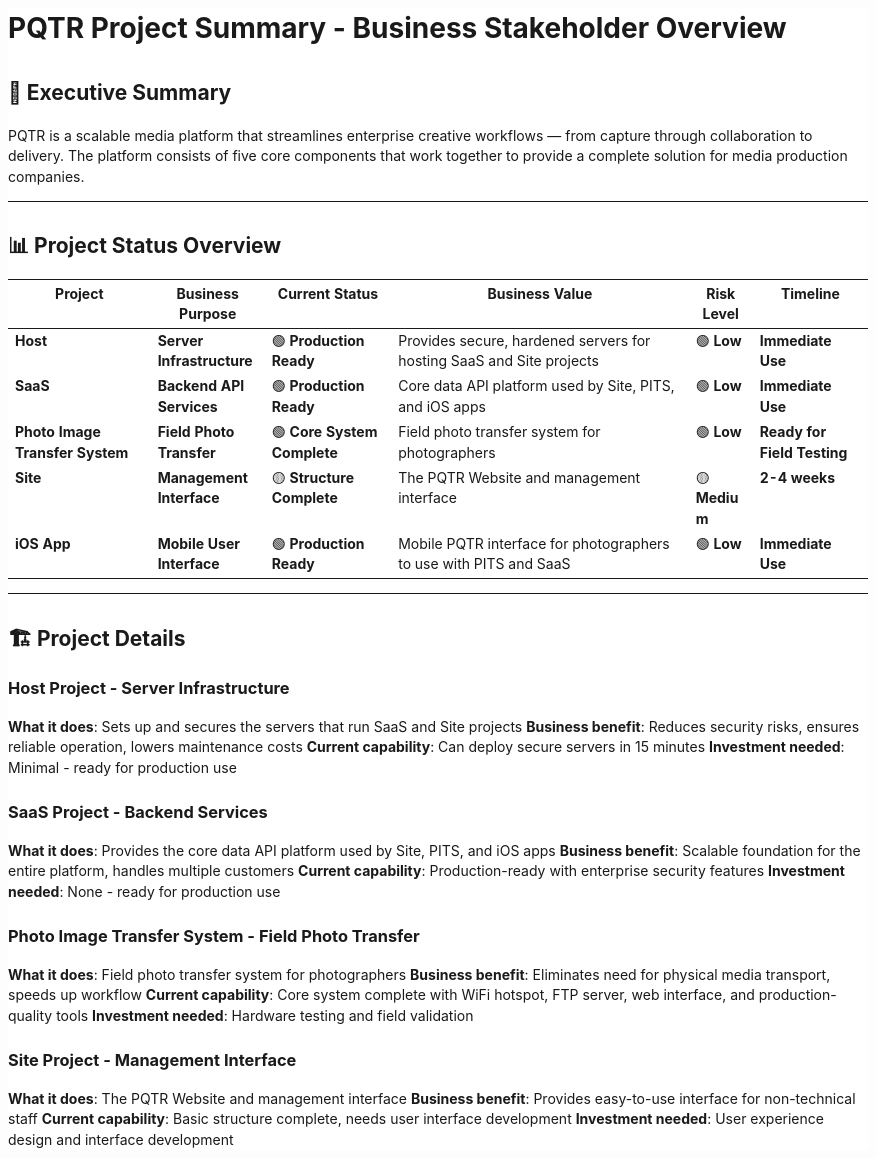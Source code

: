 # PQTR Project Summary - Business Stakeholder Overview

## 🎯 **Executive Summary**

PQTR is a scalable media platform that streamlines enterprise creative workflows — from capture through collaboration to delivery. The platform consists of five core components that work together to provide a complete solution for media production companies.

---

## 📊 **Project Status Overview**

| Project | Business Purpose | Current Status | Business Value | Risk Level | Timeline |
|---------|------------------|----------------|----------------|------------|----------|
| **Host** | **Server Infrastructure** | 🟢 **Production Ready** | Provides secure, hardened servers for hosting SaaS and Site projects | 🟢 **Low** | **Immediate Use** |
| **SaaS** | **Backend API Services** | 🟢 **Production Ready** | Core data API platform used by Site, PITS, and iOS apps | 🟢 **Low** | **Immediate Use** |
| **Photo Image Transfer System** | **Field Photo Transfer** | 🟢 **Core System Complete** | Field photo transfer system for photographers | 🟢 **Low** | **Ready for Field Testing** |
| **Site** | **Management Interface** | 🟡 **Structure Complete** | The PQTR Website and management interface | 🟡 **Medium** | **2-4 weeks** |
| **iOS App** | **Mobile User Interface** | 🟢 **Production Ready** | Mobile PQTR interface for photographers to use with PITS and SaaS | 🟢 **Low** | **Immediate Use** |

---

## 🏗️ **Project Details**

### **Host Project - Server Infrastructure**
**What it does**: Sets up and secures the servers that run SaaS and Site projects
**Business benefit**: Reduces security risks, ensures reliable operation, lowers maintenance costs
**Current capability**: Can deploy secure servers in 15 minutes
**Investment needed**: Minimal - ready for production use

### **SaaS Project - Backend Services**
**What it does**: Provides the core data API platform used by Site, PITS, and iOS apps
**Business benefit**: Scalable foundation for the entire platform, handles multiple customers
**Current capability**: Production-ready with enterprise security features
**Investment needed**: None - ready for production use

### **Photo Image Transfer System - Field Photo Transfer**
**What it does**: Field photo transfer system for photographers
**Business benefit**: Eliminates need for physical media transport, speeds up workflow
**Current capability**: Core system complete with WiFi hotspot, FTP server, web interface, and production-quality tools
**Investment needed**: Hardware testing and field validation

### **Site Project - Management Interface**
**What it does**: The PQTR Website and management interface
**Business benefit**: Provides easy-to-use interface for non-technical staff
**Current capability**: Basic structure complete, needs user interface development
**Investment needed**: User experience design and interface development
